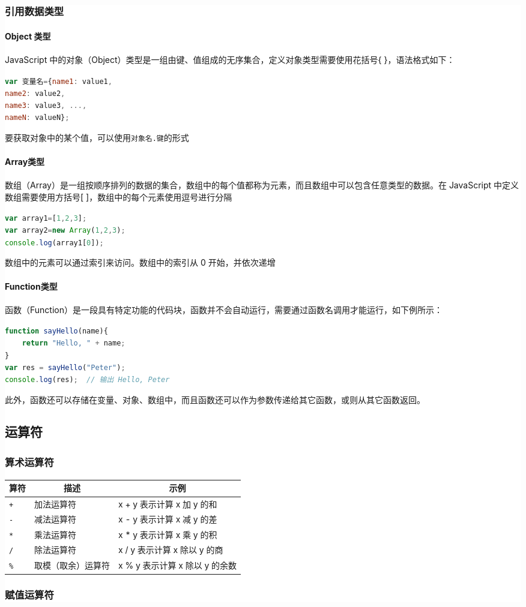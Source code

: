 ### 引用数据类型

#### Object 类型

JavaScript 中的对象（Object）类型是一组由键、值组成的无序集合，定义对象类型需要使用花括号{ }，语法格式如下：

```js
var 变量名={name1: value1, 
name2: value2, 
name3: value3, ..., 
nameN: valueN};
```

要获取对象中的某个值，可以使用`对象名.键`的形式

#### Array类型

数组（Array）是一组按顺序排列的数据的集合，数组中的每个值都称为元素，而且数组中可以包含任意类型的数据。在 JavaScript 中定义数组需要使用方括号[ ]，数组中的每个元素使用逗号进行分隔

```js
var array1=[1,2,3];
var array2=new Array(1,2,3);
console.log(array1[0]);
```

数组中的元素可以通过索引来访问。数组中的索引从 0 开始，并依次递增

#### Function类型

函数（Function）是一段具有特定功能的代码块，函数并不会自动运行，需要通过函数名调用才能运行，如下例所示：

```js
function sayHello(name){
    return "Hello, " + name;
}
var res = sayHello("Peter");
console.log(res);  // 输出 Hello, Peter
```

此外，函数还可以存储在变量、对象、数组中，而且函数还可以作为参数传递给其它函数，或则从其它函数返回。

## 运算符

### 算术运算符

算符|描述|示例
---|---|---
`+` |加法运算符| x + y 表示计算 x 加 y 的和
`-` |减法运算符| x - y 表示计算 x 减 y 的差
 `*`|乘法运算符 |x * y 表示计算 x 乘 y 的积
`/`| 除法运算符| x / y 表示计算 x 除以 y 的商
`%`| 取模（取余）运算符| x % y 表示计算 x 除以 y 的余数

### 赋值运算符
